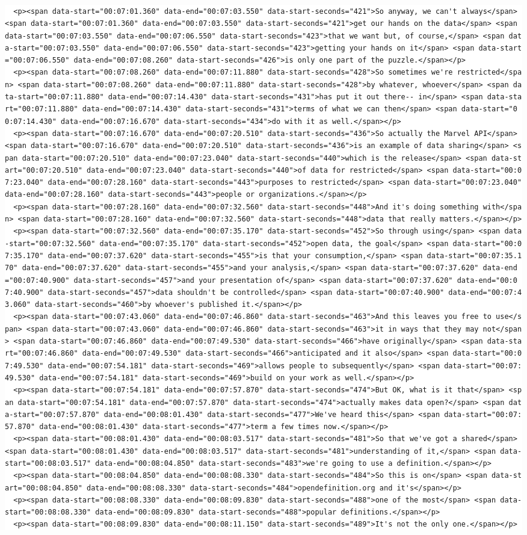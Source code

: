       <p><span data-start="00:07:01.360" data-end="00:07:03.550" data-start-seconds="421">So anyway, we can't always</span> <span data-start="00:07:01.360" data-end="00:07:03.550" data-start-seconds="421">get our hands on the data</span> <span data-start="00:07:03.550" data-end="00:07:06.550" data-start-seconds="423">that we want but, of course,</span> <span data-start="00:07:03.550" data-end="00:07:06.550" data-start-seconds="423">getting your hands on it</span> <span data-start="00:07:06.550" data-end="00:07:08.260" data-start-seconds="426">is only one part of the puzzle.</span></p>
      <p><span data-start="00:07:08.260" data-end="00:07:11.880" data-start-seconds="428">So sometimes we're restricted</span> <span data-start="00:07:08.260" data-end="00:07:11.880" data-start-seconds="428">by whatever, whoever</span> <span data-start="00:07:11.880" data-end="00:07:14.430" data-start-seconds="431">has put it out there-- in</span> <span data-start="00:07:11.880" data-end="00:07:14.430" data-start-seconds="431">terms of what we can then</span> <span data-start="00:07:14.430" data-end="00:07:16.670" data-start-seconds="434">do with it as well.</span></p>
      <p><span data-start="00:07:16.670" data-end="00:07:20.510" data-start-seconds="436">So actually the Marvel API</span> <span data-start="00:07:16.670" data-end="00:07:20.510" data-start-seconds="436">is an example of data sharing</span> <span data-start="00:07:20.510" data-end="00:07:23.040" data-start-seconds="440">which is the release</span> <span data-start="00:07:20.510" data-end="00:07:23.040" data-start-seconds="440">of data for restricted</span> <span data-start="00:07:23.040" data-end="00:07:28.160" data-start-seconds="443">purposes to restricted</span> <span data-start="00:07:23.040" data-end="00:07:28.160" data-start-seconds="443">people or organizations.</span></p>
      <p><span data-start="00:07:28.160" data-end="00:07:32.560" data-start-seconds="448">And it's doing something with</span> <span data-start="00:07:28.160" data-end="00:07:32.560" data-start-seconds="448">data that really matters.</span></p>
      <p><span data-start="00:07:32.560" data-end="00:07:35.170" data-start-seconds="452">So through using</span> <span data-start="00:07:32.560" data-end="00:07:35.170" data-start-seconds="452">open data, the goal</span> <span data-start="00:07:35.170" data-end="00:07:37.620" data-start-seconds="455">is that your consumption,</span> <span data-start="00:07:35.170" data-end="00:07:37.620" data-start-seconds="455">and your analysis,</span> <span data-start="00:07:37.620" data-end="00:07:40.900" data-start-seconds="457">and your presentation of</span> <span data-start="00:07:37.620" data-end="00:07:40.900" data-start-seconds="457">data shouldn't be controlled</span> <span data-start="00:07:40.900" data-end="00:07:43.060" data-start-seconds="460">by whoever's published it.</span></p>
      <p><span data-start="00:07:43.060" data-end="00:07:46.860" data-start-seconds="463">And this leaves you free to use</span> <span data-start="00:07:43.060" data-end="00:07:46.860" data-start-seconds="463">it in ways that they may not</span> <span data-start="00:07:46.860" data-end="00:07:49.530" data-start-seconds="466">have originally</span> <span data-start="00:07:46.860" data-end="00:07:49.530" data-start-seconds="466">anticipated and it also</span> <span data-start="00:07:49.530" data-end="00:07:54.181" data-start-seconds="469">allows people to subsequently</span> <span data-start="00:07:49.530" data-end="00:07:54.181" data-start-seconds="469">build on your work as well.</span></p>
      <p><span data-start="00:07:54.181" data-end="00:07:57.870" data-start-seconds="474">But OK, what is it that</span> <span data-start="00:07:54.181" data-end="00:07:57.870" data-start-seconds="474">actually makes data open?</span> <span data-start="00:07:57.870" data-end="00:08:01.430" data-start-seconds="477">We've heard this</span> <span data-start="00:07:57.870" data-end="00:08:01.430" data-start-seconds="477">term a few times now.</span></p>
      <p><span data-start="00:08:01.430" data-end="00:08:03.517" data-start-seconds="481">So that we've got a shared</span> <span data-start="00:08:01.430" data-end="00:08:03.517" data-start-seconds="481">understanding of it,</span> <span data-start="00:08:03.517" data-end="00:08:04.850" data-start-seconds="483">we're going to use a definition.</span></p>
      <p><span data-start="00:08:04.850" data-end="00:08:08.330" data-start-seconds="484">So this is on</span> <span data-start="00:08:04.850" data-end="00:08:08.330" data-start-seconds="484">opendefinition.org and it's</span></p>
      <p><span data-start="00:08:08.330" data-end="00:08:09.830" data-start-seconds="488">one of the most</span> <span data-start="00:08:08.330" data-end="00:08:09.830" data-start-seconds="488">popular definitions.</span></p>
      <p><span data-start="00:08:09.830" data-end="00:08:11.150" data-start-seconds="489">It's not the only one.</span></p>